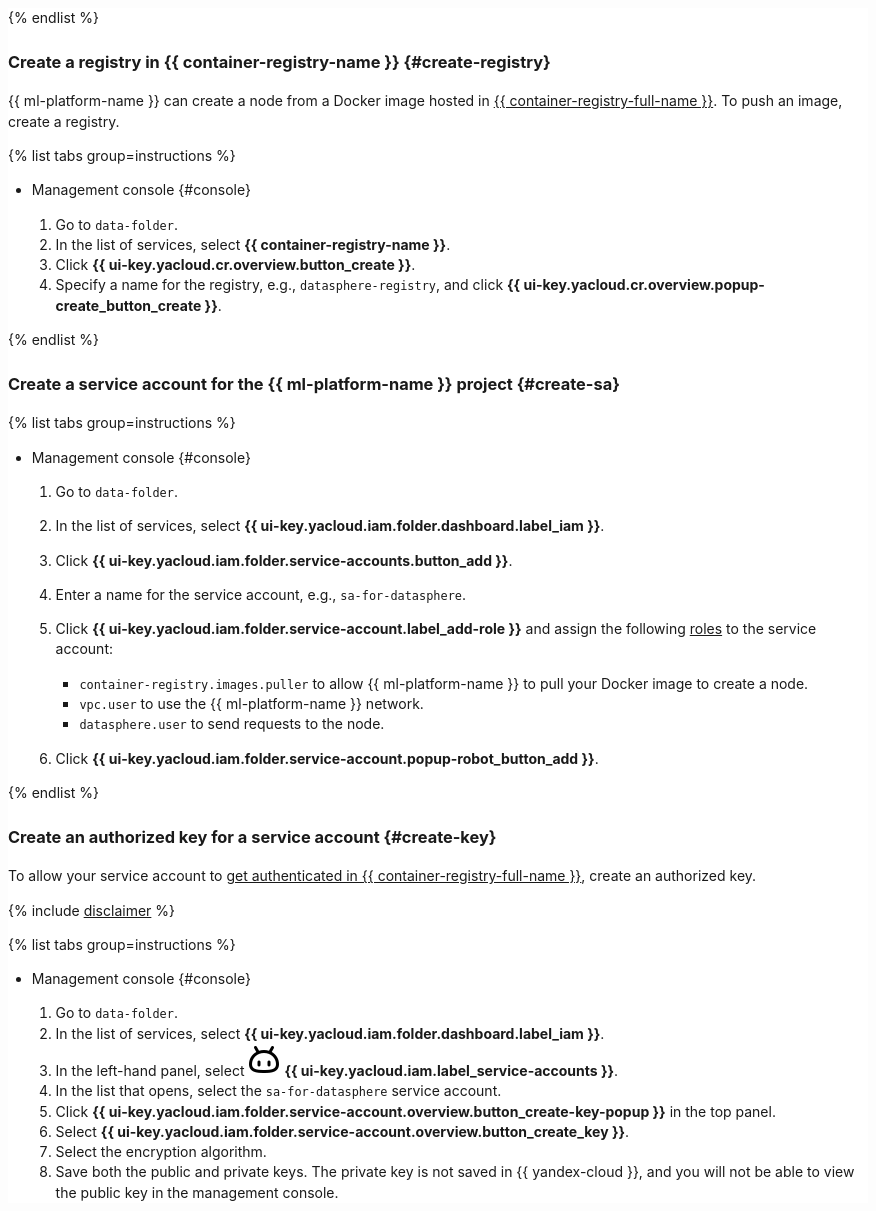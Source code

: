 {% endlist %}

### Create a registry in {{ container-registry-name }} {#create-registry}

{{ ml-platform-name }} can create a node from a Docker image hosted in [{{ container-registry-full-name }}](../../container-registry/). To push an image, create a registry.

{% list tabs group=instructions %}

- Management console {#console}

  1. Go to `data-folder`.
  1. In the list of services, select **{{ container-registry-name }}**.
  1. Click **{{ ui-key.yacloud.cr.overview.button_create }}**.
  1. Specify a name for the registry, e.g., `datasphere-registry`, and click **{{ ui-key.yacloud.cr.overview.popup-create_button_create }}**.

{% endlist %}

### Create a service account for the {{ ml-platform-name }} project {#create-sa}

{% list tabs group=instructions %}

- Management console {#console}

   1. Go to `data-folder`.
   1. In the list of services, select **{{ ui-key.yacloud.iam.folder.dashboard.label_iam }}**.
   1. Click **{{ ui-key.yacloud.iam.folder.service-accounts.button_add }}**.
   1. Enter a name for the service account, e.g., `sa-for-datasphere`.
   1. Click **{{ ui-key.yacloud.iam.folder.service-account.label_add-role }}** and assign the following [roles](../../iam/concepts/access-control/roles.md) to the service account:
      * `container-registry.images.puller` to allow {{ ml-platform-name }} to pull your Docker image to create a node.
      * `vpc.user` to use the {{ ml-platform-name }} network.
      * `datasphere.user` to send requests to the node.

   1. Click **{{ ui-key.yacloud.iam.folder.service-account.popup-robot_button_add }}**.

{% endlist %}

### Create an authorized key for a service account {#create-key}

To allow your service account to [get authenticated in {{ container-registry-full-name }}](../../container-registry/operations/authentication.md), create an authorized key.

{% include [disclaimer](../../_includes/iam/authorized-keys-disclaimer.md) %}

{% list tabs group=instructions %}

- Management console {#console}

  1. Go to `data-folder`.
  1. In the list of services, select **{{ ui-key.yacloud.iam.folder.dashboard.label_iam }}**.
  1. In the left-hand panel, select ![FaceRobot](../../_assets/console-icons/face-robot.svg) **{{ ui-key.yacloud.iam.label_service-accounts }}**.
  1. In the list that opens, select the `sa-for-datasphere` service account.
  1. Click **{{ ui-key.yacloud.iam.folder.service-account.overview.button_create-key-popup }}** in the top panel.
  1. Select **{{ ui-key.yacloud.iam.folder.service-account.overview.button_create_key }}**.
  1. Select the encryption algorithm.
  1. Save both the public and private keys. The private key is not saved in {{ yandex-cloud }}, and you will not be able to view the public key in the management console.
